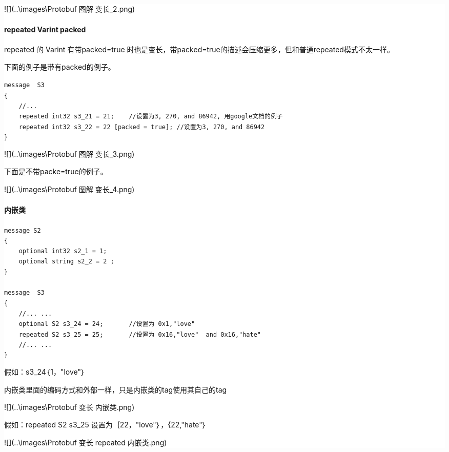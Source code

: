 ![](..\images\Protobuf 图解 变长_2.png)



#### repeated Varint packed 

repeated 的 Varint 有带packed=true 时也是变长，带packed=true的描述会压缩更多，但和普通repeated模式不太一样。

下面的例子是带有packed的例子。

    message  S3
    {
    	//...
    	repeated int32 s3_21 = 21;    //设置为3, 270, and 86942, 用google文档的例子
    	repeated int32 s3_22 = 22 [packed = true]; //设置为3, 270, and 86942
    }

![](..\images\Protobuf 图解 变长_3.png)



下面是不带packe=true的例子。

![](..\images\Protobuf 图解 变长_4.png)



#### 内嵌类

```
message S2
{
    optional int32 s2_1 = 1;
    optional string s2_2 = 2 ;
}

message  S3
{
	//... ...
    optional S2 s3_24 = 24;       //设置为 0x1,"love"
    repeated S2 s3_25 = 25;       //设置为 0x16,"love"  and 0x16,"hate"
   	//... ...
}
```

假如：s3_24｛1，"love"｝

内嵌类里面的编码方式和外部一样，只是内嵌类的tag使用其自己的tag

![](..\images\Protobuf 变长 内嵌类.png)





假如：repeated S2 s3_25 设置为｛22，"love"｝，{22,"hate"｝

![](..\images\Protobuf 变长 repeated 内嵌类.png)
